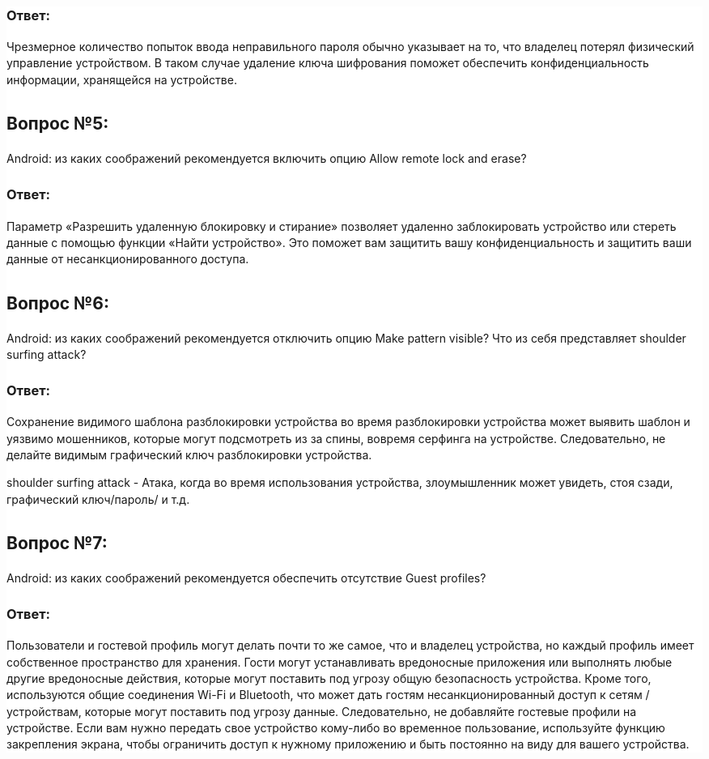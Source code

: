 ### **Ответ**:

Чрезмерное количество попыток ввода неправильного пароля обычно указывает на то, что владелец потерял физический
управление устройством. В таком случае удаление ключа шифрования поможет обеспечить
конфиденциальность информации, хранящейся на устройстве.

## **Вопрос №5**:

Android: из каких соображений рекомендуется включить опцию Allow remote lock and erase?

### **Ответ**:

Параметр «Разрешить удаленную блокировку и стирание» позволяет удаленно заблокировать устройство или стереть данные с помощью функции «Найти устройство». Это поможет вам защитить вашу конфиденциальность и защитить ваши данные от несанкционированного доступа.

## **Вопрос №6**:

Android: из каких соображений рекомендуется отключить опцию Make pattern visible? Что из себя представляет shoulder surfing attack?

### **Ответ**:

Сохранение видимого шаблона разблокировки устройства во время разблокировки устройства может выявить шаблон и уязвимо мошенников, которые могут подсмотреть из за спины, вовремя серфинга на устройстве. Следовательно, не делайте видимым графический ключ разблокировки устройства.

shoulder surfing attack - Атака, когда во время использования устройства, злоумышленник может увидеть, стоя сзади, графический ключ/пароль/ и т.д.

## **Вопрос №7**:

Android: из каких соображений рекомендуется обеспечить отсутствие Guest profiles?

### **Ответ**:

Пользователи и гостевой профиль могут делать почти то же самое, что и владелец устройства, но каждый профиль имеет собственное пространство для хранения. Гости могут устанавливать вредоносные приложения или выполнять любые другие вредоносные действия, которые могут поставить под угрозу общую безопасность устройства. Кроме того, используются общие соединения Wi-Fi и Bluetooth, что может дать гостям несанкционированный доступ к сетям / устройствам, которые могут поставить под угрозу данные. Следовательно, не добавляйте гостевые профили на устройстве.
Если вам нужно передать свое устройство кому-либо во временное пользование, используйте функцию закрепления экрана, чтобы ограничить доступ к нужному приложению и быть постоянно на виду для вашего устройства.